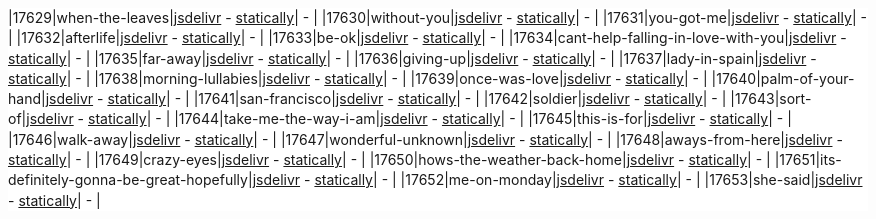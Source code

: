 |17629|when-the-leaves|[jsdelivr](https://cdn.jsdelivr.net/gh/dbchord/c7-1-3/15001-20000/17501-18000/when-the-leaves.webp) - [statically](https://cdn.statically.io/gh/dbchord/c7-1-3/i/15001-20000/17501-18000/when-the-leaves.webp)| - |
|17630|without-you|[jsdelivr](https://cdn.jsdelivr.net/gh/dbchord/c7-1-3/15001-20000/17501-18000/without-you.webp) - [statically](https://cdn.statically.io/gh/dbchord/c7-1-3/i/15001-20000/17501-18000/without-you.webp)| - |
|17631|you-got-me|[jsdelivr](https://cdn.jsdelivr.net/gh/dbchord/c7-1-3/15001-20000/17501-18000/you-got-me.webp) - [statically](https://cdn.statically.io/gh/dbchord/c7-1-3/i/15001-20000/17501-18000/you-got-me.webp)| - |
|17632|afterlife|[jsdelivr](https://cdn.jsdelivr.net/gh/dbchord/c7-1-3/15001-20000/17501-18000/afterlife.webp) - [statically](https://cdn.statically.io/gh/dbchord/c7-1-3/i/15001-20000/17501-18000/afterlife.webp)| - |
|17633|be-ok|[jsdelivr](https://cdn.jsdelivr.net/gh/dbchord/c7-1-3/15001-20000/17501-18000/be-ok.webp) - [statically](https://cdn.statically.io/gh/dbchord/c7-1-3/i/15001-20000/17501-18000/be-ok.webp)| - |
|17634|cant-help-falling-in-love-with-you|[jsdelivr](https://cdn.jsdelivr.net/gh/dbchord/c7-1-3/15001-20000/17501-18000/cant-help-falling-in-love-with-you.webp) - [statically](https://cdn.statically.io/gh/dbchord/c7-1-3/i/15001-20000/17501-18000/cant-help-falling-in-love-with-you.webp)| - |
|17635|far-away|[jsdelivr](https://cdn.jsdelivr.net/gh/dbchord/c7-1-3/15001-20000/17501-18000/far-away.webp) - [statically](https://cdn.statically.io/gh/dbchord/c7-1-3/i/15001-20000/17501-18000/far-away.webp)| - |
|17636|giving-up|[jsdelivr](https://cdn.jsdelivr.net/gh/dbchord/c7-1-3/15001-20000/17501-18000/giving-up.webp) - [statically](https://cdn.statically.io/gh/dbchord/c7-1-3/i/15001-20000/17501-18000/giving-up.webp)| - |
|17637|lady-in-spain|[jsdelivr](https://cdn.jsdelivr.net/gh/dbchord/c7-1-3/15001-20000/17501-18000/lady-in-spain.webp) - [statically](https://cdn.statically.io/gh/dbchord/c7-1-3/i/15001-20000/17501-18000/lady-in-spain.webp)| - |
|17638|morning-lullabies|[jsdelivr](https://cdn.jsdelivr.net/gh/dbchord/c7-1-3/15001-20000/17501-18000/morning-lullabies.webp) - [statically](https://cdn.statically.io/gh/dbchord/c7-1-3/i/15001-20000/17501-18000/morning-lullabies.webp)| - |
|17639|once-was-love|[jsdelivr](https://cdn.jsdelivr.net/gh/dbchord/c7-1-3/15001-20000/17501-18000/once-was-love.webp) - [statically](https://cdn.statically.io/gh/dbchord/c7-1-3/i/15001-20000/17501-18000/once-was-love.webp)| - |
|17640|palm-of-your-hand|[jsdelivr](https://cdn.jsdelivr.net/gh/dbchord/c7-1-3/15001-20000/17501-18000/palm-of-your-hand.webp) - [statically](https://cdn.statically.io/gh/dbchord/c7-1-3/i/15001-20000/17501-18000/palm-of-your-hand.webp)| - |
|17641|san-francisco|[jsdelivr](https://cdn.jsdelivr.net/gh/dbchord/c7-1-3/15001-20000/17501-18000/san-francisco.webp) - [statically](https://cdn.statically.io/gh/dbchord/c7-1-3/i/15001-20000/17501-18000/san-francisco.webp)| - |
|17642|soldier|[jsdelivr](https://cdn.jsdelivr.net/gh/dbchord/c7-1-3/15001-20000/17501-18000/soldier.webp) - [statically](https://cdn.statically.io/gh/dbchord/c7-1-3/i/15001-20000/17501-18000/soldier.webp)| - |
|17643|sort-of|[jsdelivr](https://cdn.jsdelivr.net/gh/dbchord/c7-1-3/15001-20000/17501-18000/sort-of.webp) - [statically](https://cdn.statically.io/gh/dbchord/c7-1-3/i/15001-20000/17501-18000/sort-of.webp)| - |
|17644|take-me-the-way-i-am|[jsdelivr](https://cdn.jsdelivr.net/gh/dbchord/c7-1-3/15001-20000/17501-18000/take-me-the-way-i-am.webp) - [statically](https://cdn.statically.io/gh/dbchord/c7-1-3/i/15001-20000/17501-18000/take-me-the-way-i-am.webp)| - |
|17645|this-is-for|[jsdelivr](https://cdn.jsdelivr.net/gh/dbchord/c7-1-3/15001-20000/17501-18000/this-is-for.webp) - [statically](https://cdn.statically.io/gh/dbchord/c7-1-3/i/15001-20000/17501-18000/this-is-for.webp)| - |
|17646|walk-away|[jsdelivr](https://cdn.jsdelivr.net/gh/dbchord/c7-1-3/15001-20000/17501-18000/walk-away.webp) - [statically](https://cdn.statically.io/gh/dbchord/c7-1-3/i/15001-20000/17501-18000/walk-away.webp)| - |
|17647|wonderful-unknown|[jsdelivr](https://cdn.jsdelivr.net/gh/dbchord/c7-1-3/15001-20000/17501-18000/wonderful-unknown.webp) - [statically](https://cdn.statically.io/gh/dbchord/c7-1-3/i/15001-20000/17501-18000/wonderful-unknown.webp)| - |
|17648|aways-from-here|[jsdelivr](https://cdn.jsdelivr.net/gh/dbchord/c7-1-3/15001-20000/17501-18000/aways-from-here.webp) - [statically](https://cdn.statically.io/gh/dbchord/c7-1-3/i/15001-20000/17501-18000/aways-from-here.webp)| - |
|17649|crazy-eyes|[jsdelivr](https://cdn.jsdelivr.net/gh/dbchord/c7-1-3/15001-20000/17501-18000/crazy-eyes.webp) - [statically](https://cdn.statically.io/gh/dbchord/c7-1-3/i/15001-20000/17501-18000/crazy-eyes.webp)| - |
|17650|hows-the-weather-back-home|[jsdelivr](https://cdn.jsdelivr.net/gh/dbchord/c7-1-3/15001-20000/17501-18000/hows-the-weather-back-home.webp) - [statically](https://cdn.statically.io/gh/dbchord/c7-1-3/i/15001-20000/17501-18000/hows-the-weather-back-home.webp)| - |
|17651|its-definitely-gonna-be-great-hopefully|[jsdelivr](https://cdn.jsdelivr.net/gh/dbchord/c7-1-3/15001-20000/17501-18000/its-definitely-gonna-be-great-hopefully.webp) - [statically](https://cdn.statically.io/gh/dbchord/c7-1-3/i/15001-20000/17501-18000/its-definitely-gonna-be-great-hopefully.webp)| - |
|17652|me-on-monday|[jsdelivr](https://cdn.jsdelivr.net/gh/dbchord/c7-1-3/15001-20000/17501-18000/me-on-monday.webp) - [statically](https://cdn.statically.io/gh/dbchord/c7-1-3/i/15001-20000/17501-18000/me-on-monday.webp)| - |
|17653|she-said|[jsdelivr](https://cdn.jsdelivr.net/gh/dbchord/c7-1-3/15001-20000/17501-18000/she-said.webp) - [statically](https://cdn.statically.io/gh/dbchord/c7-1-3/i/15001-20000/17501-18000/she-said.webp)| - |